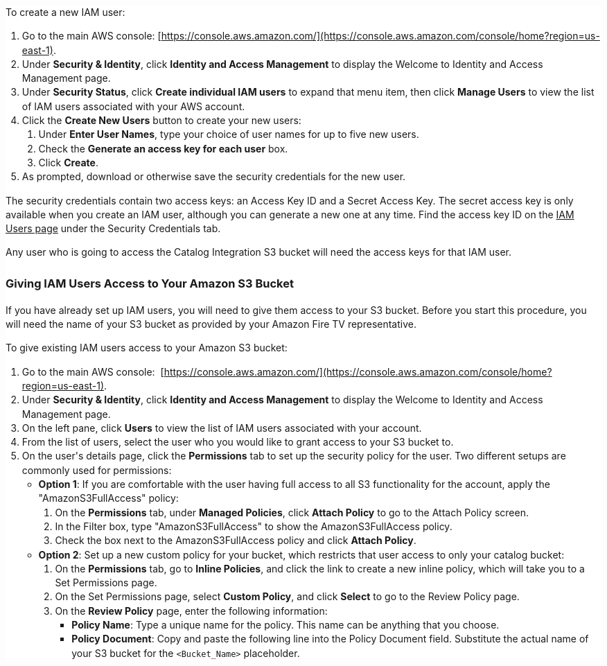 To create a new IAM user:

1.  Go to the main AWS console: [https://console.aws.amazon.com/](https://console.aws.amazon.com/console/home?region=us-east-1).
2.  Under **Security & Identity**, click **Identity and Access Management** to display the Welcome to Identity and Access Management page.
3.  Under **Security Status**, click **Create individual IAM users** to expand that menu item, then click **Manage Users** to view the list of IAM users associated with your AWS account.
4.  Click the **Create New Users** button to create your new users:
    1.  Under **Enter User Names**, type your choice of user names for up to five new users.
    2.  Check the **Generate an access key for each user** box.
    3.  Click **Create**.
5.  As prompted, download or otherwise save the security credentials for the new user.

The security credentials contain two access keys: an Access Key ID and a Secret Access Key. The secret access key is only available when you create an IAM user, although you can generate a new one at any time. Find the access key ID on the [IAM Users page](https://console.aws.amazon.com/iam/home#users) under the Security Credentials tab.

Any user who is going to access the Catalog Integration S3 bucket will need the access keys for that IAM user.

### Giving IAM Users Access to Your Amazon S3 Bucket

If you have already set up IAM users, you will need to give them access to your S3 bucket. Before you start this procedure, you will need the name of your S3 bucket as provided by your Amazon Fire TV representative.

To give existing IAM users access to your Amazon S3 bucket:

1.  Go to the main AWS console:  [https://console.aws.amazon.com/](https://console.aws.amazon.com/console/home?region=us-east-1).
2.  Under **Security & Identity**, click **Identity and Access Management** to display the Welcome to Identity and Access Management page.
3.  On the left pane, click **Users** to view the list of IAM users associated with your account.
4.  From the list of users, select the user who you would like to grant access to your S3 bucket to.
5.  On the user's details page, click the **Permissions** tab to set up the security policy for the user. Two different setups are commonly used for permissions:
    *   **Option 1**: If you are comfortable with the user having full access to all S3 functionality for the account, apply the "AmazonS3FullAccess" policy:
        1.  On the **Permissions** tab, under **Managed Policies**, click **Attach Policy** to go to the Attach Policy screen.
        2.  In the Filter box, type "AmazonS3FullAccess" to show the AmazonS3FullAccess policy.
        3.  Check the box next to the AmazonS3FullAccess policy and click **Attach Policy**.
    *   **Option 2**: Set up a new custom policy for your bucket, which restricts that user access to only your catalog bucket:
        1.  On the **Permissions** tab, go to **Inline Policies**, and click the link to create a new inline policy, which will take you to a Set Permissions page.
        2.  On the Set Permissions page, select **Custom Policy**, and click **Select** to go to the Review Policy page.
        3.  On the **Review Policy** page, enter the following information:
            *   **Policy Name**: Type a unique name for the policy. This name can be anything that you choose.
            *   **Policy Document**: Copy and paste the following line into the Policy Document field. Substitute the actual name of your S3 bucket for the `<Bucket_Name>` placeholder.
